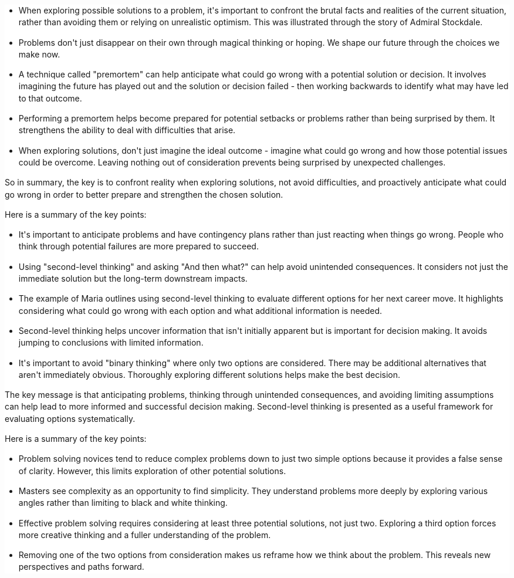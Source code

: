 - When exploring possible solutions to a problem, it's important to confront the brutal facts and realities of the current situation, rather than avoiding them or relying on unrealistic optimism. This was illustrated through the story of Admiral Stockdale.

- Problems don't just disappear on their own through magical thinking or hoping. We shape our future through the choices we make now. 

- A technique called "premortem" can help anticipate what could go wrong with a potential solution or decision. It involves imagining the future has played out and the solution or decision failed - then working backwards to identify what may have led to that outcome. 

- Performing a premortem helps become prepared for potential setbacks or problems rather than being surprised by them. It strengthens the ability to deal with difficulties that arise. 

- When exploring solutions, don't just imagine the ideal outcome - imagine what could go wrong and how those potential issues could be overcome. Leaving nothing out of consideration prevents being surprised by unexpected challenges.

So in summary, the key is to confront reality when exploring solutions, not avoid difficulties, and proactively anticipate what could go wrong in order to better prepare and strengthen the chosen solution.

 Here is a summary of the key points:

- It's important to anticipate problems and have contingency plans rather than just reacting when things go wrong. People who think through potential failures are more prepared to succeed. 

- Using "second-level thinking" and asking "And then what?" can help avoid unintended consequences. It considers not just the immediate solution but the long-term downstream impacts. 

- The example of Maria outlines using second-level thinking to evaluate different options for her next career move. It highlights considering what could go wrong with each option and what additional information is needed.

- Second-level thinking helps uncover information that isn't initially apparent but is important for decision making. It avoids jumping to conclusions with limited information.

- It's important to avoid "binary thinking" where only two options are considered. There may be additional alternatives that aren't immediately obvious. Thoroughly exploring different solutions helps make the best decision.

The key message is that anticipating problems, thinking through unintended consequences, and avoiding limiting assumptions can help lead to more informed and successful decision making. Second-level thinking is presented as a useful framework for evaluating options systematically.

 Here is a summary of the key points:

- Problem solving novices tend to reduce complex problems down to just two simple options because it provides a false sense of clarity. However, this limits exploration of other potential solutions. 

- Masters see complexity as an opportunity to find simplicity. They understand problems more deeply by exploring various angles rather than limiting to black and white thinking. 

- Effective problem solving requires considering at least three potential solutions, not just two. Exploring a third option forces more creative thinking and a fuller understanding of the problem.

- Removing one of the two options from consideration makes us reframe how we think about the problem. This reveals new perspectives and paths forward. 
